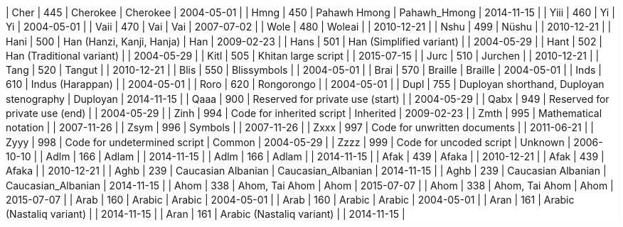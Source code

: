 | Cher      | 445     | Cherokee                                                        | Cherokee               | 2004-05-01 |
| Hmng      | 450     | Pahawh Hmong                                                    | Pahawh_Hmong           | 2014-11-15 |
| Yiii      | 460     | Yi                                                              | Yi                     | 2004-05-01 |
| Vaii      | 470     | Vai                                                             | Vai                    | 2007-07-02 |
| Wole      | 480     | Woleai                                                          |                        | 2010-12-21 |
| Nshu      | 499     | Nüshu                                                           |                        | 2010-12-21 |
| Hani      | 500     | Han (Hanzi, Kanji, Hanja)                                       | Han                    | 2009-02-23 |
| Hans      | 501     | Han (Simplified variant)                                        |                        | 2004-05-29 |
| Hant      | 502     | Han (Traditional variant)                                       |                        | 2004-05-29 |
| Kitl      | 505     | Khitan large script                                             |                        | 2015-07-15 |
| Jurc      | 510     | Jurchen                                                         |                        | 2010-12-21 |
| Tang      | 520     | Tangut                                                          |                        | 2010-12-21 |
| Blis      | 550     | Blissymbols                                                     |                        | 2004-05-01 |
| Brai      | 570     | Braille                                                         | Braille                | 2004-05-01 |
| Inds      | 610     | Indus (Harappan)                                                |                        | 2004-05-01 |
| Roro      | 620     | Rongorongo                                                      |                        | 2004-05-01 |
| Dupl      | 755     | Duployan shorthand, Duployan stenography                        | Duployan               | 2014-11-15 |
| Qaaa      | 900     | Reserved for private use (start)                                |                        | 2004-05-29 |
| Qabx      | 949     | Reserved for private use (end)                                  |                        | 2004-05-29 |
| Zinh      | 994     | Code for inherited script                                       | Inherited              | 2009-02-23 |
| Zmth      | 995     | Mathematical notation                                           |                        | 2007-11-26 |
| Zsym      | 996     | Symbols                                                         |                        | 2007-11-26 |
| Zxxx      | 997     | Code for unwritten documents                                    |                        | 2011-06-21 |
| Zyyy      | 998     | Code for undetermined script                                    | Common                 | 2004-05-29 |
| Zzzz      | 999     | Code for uncoded script                                         | Unknown                | 2006-10-10 |
| Adlm      | 166     | Adlam                                                           |                        | 2014-11-15 |
| Adlm      | 166     | Adlam                                                           |                        | 2014-11-15 |
| Afak      | 439     | Afaka                                                           |                        | 2010-12-21 |
| Afak      | 439     | Afaka                                                           |                        | 2010-12-21 |
| Aghb      | 239     | Caucasian Albanian                                              | Caucasian_Albanian     | 2014-11-15 |
| Aghb      | 239     | Caucasian Albanian                                              | Caucasian_Albanian     | 2014-11-15 |
| Ahom      | 338     | Ahom, Tai Ahom                                                  | Ahom                   | 2015-07-07 |
| Ahom      | 338     | Ahom, Tai Ahom                                                  | Ahom                   | 2015-07-07 |
| Arab      | 160     | Arabic                                                          | Arabic                 | 2004-05-01 |
| Arab      | 160     | Arabic                                                          | Arabic                 | 2004-05-01 |
| Aran      | 161     | Arabic (Nastaliq variant)                                       |                        | 2014-11-15 |
| Aran      | 161     | Arabic (Nastaliq variant)                                       |                        | 2014-11-15 |